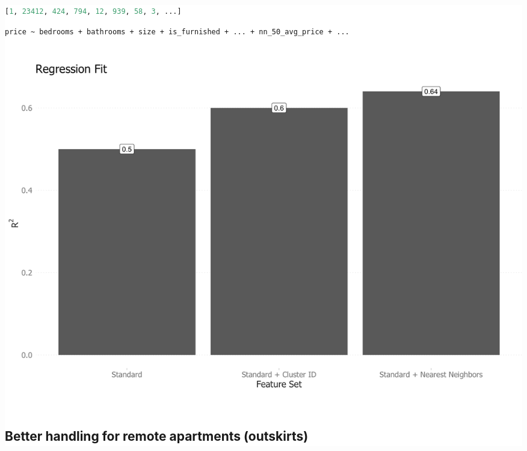 ```python
[1, 23412, 424, 794, 12, 939, 58, 3, ...]
```


`price ~ bedrooms + bathrooms + size + is_furnished + ... + nn_50_avg_price + ...`


<img src="imgs/pycon-canada-2019/regression_fit_2.png" height="600px">


## Better handling for remote apartments (outskirts)
